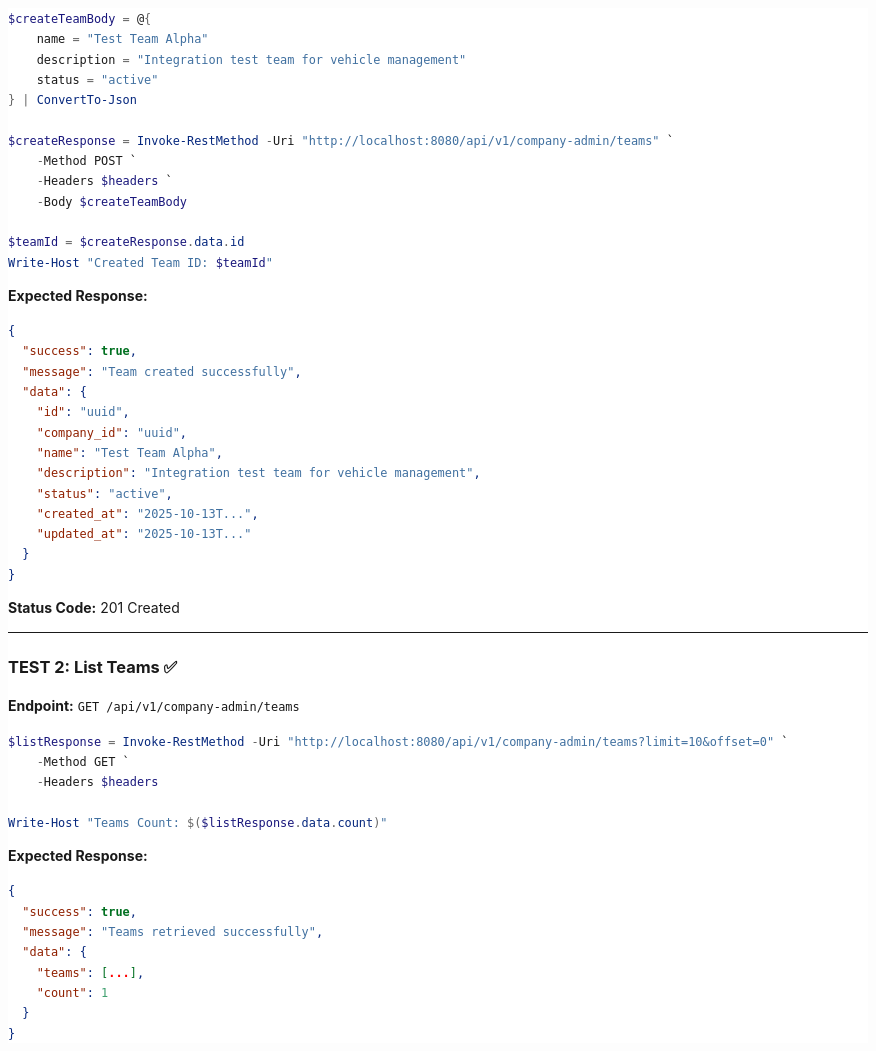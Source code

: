 ```powershell
$createTeamBody = @{
    name = "Test Team Alpha"
    description = "Integration test team for vehicle management"
    status = "active"
} | ConvertTo-Json

$createResponse = Invoke-RestMethod -Uri "http://localhost:8080/api/v1/company-admin/teams" `
    -Method POST `
    -Headers $headers `
    -Body $createTeamBody

$teamId = $createResponse.data.id
Write-Host "Created Team ID: $teamId"
```

**Expected Response:**
```json
{
  "success": true,
  "message": "Team created successfully",
  "data": {
    "id": "uuid",
    "company_id": "uuid",
    "name": "Test Team Alpha",
    "description": "Integration test team for vehicle management",
    "status": "active",
    "created_at": "2025-10-13T...",
    "updated_at": "2025-10-13T..."
  }
}
```

**Status Code:** 201 Created

---

### TEST 2: List Teams ✅

**Endpoint:** `GET /api/v1/company-admin/teams`

```powershell
$listResponse = Invoke-RestMethod -Uri "http://localhost:8080/api/v1/company-admin/teams?limit=10&offset=0" `
    -Method GET `
    -Headers $headers

Write-Host "Teams Count: $($listResponse.data.count)"
```

**Expected Response:**
```json
{
  "success": true,
  "message": "Teams retrieved successfully",
  "data": {
    "teams": [...],
    "count": 1
  }
}
```
